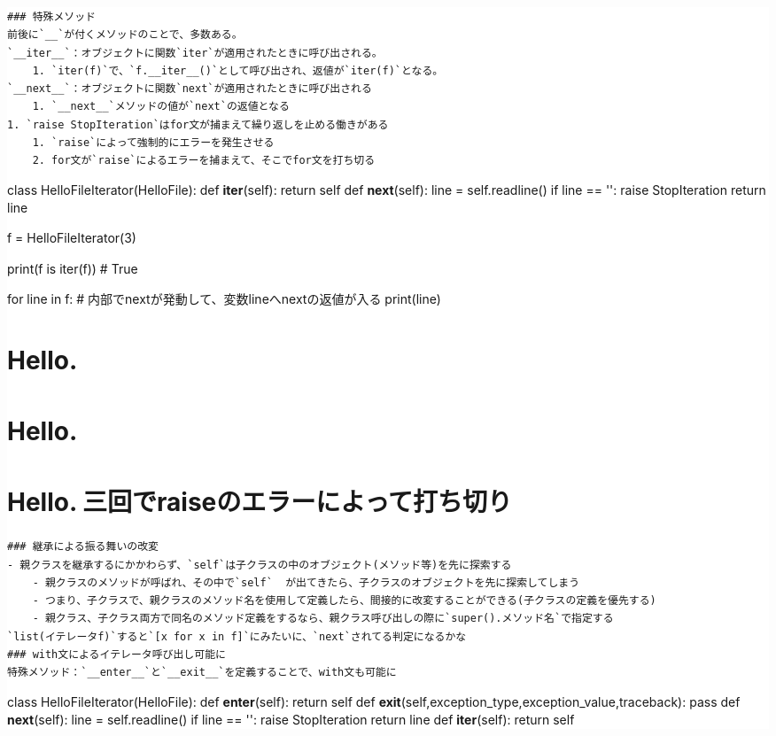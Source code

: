 ```
### 特殊メソッド
前後に`__`が付くメソッドのことで、多数ある。
`__iter__`：オブジェクトに関数`iter`が適用されたときに呼び出される。
	1. `iter(f)`で、`f.__iter__()`として呼び出され、返値が`iter(f)`となる。
`__next__`：オブジェクトに関数`next`が適用されたときに呼び出される
	1. `__next__`メソッドの値が`next`の返値となる
1. `raise StopIteration`はfor文が捕まえて繰り返しを止める働きがある
	1. `raise`によって強制的にエラーを発生させる
	2. for文が`raise`によるエラーを捕まえて、そこでfor文を打ち切る
```
class HelloFileIterator(HelloFile):
	def __iter__(self):
		return self
	def __next__(self):
		line = self.readline()
		if line == '':
			raise StopIteration
		return line

f = HelloFileIterator(3)

print(f is iter(f)) # True

for line in f: # 内部でnextが発動して、変数lineへnextの返値が入る
	print(line)
# Hello.
# Hello.
# Hello. 三回でraiseのエラーによって打ち切り
```
### 継承による振る舞いの改変
- 親クラスを継承するにかかわらず、`self`は子クラスの中のオブジェクト(メソッド等)を先に探索する
	- 親クラスのメソッドが呼ばれ、その中で`self`  が出てきたら、子クラスのオブジェクトを先に探索してしまう
	- つまり、子クラスで、親クラスのメソッド名を使用して定義したら、間接的に改変することができる(子クラスの定義を優先する)
	- 親クラス、子クラス両方で同名のメソッド定義をするなら、親クラス呼び出しの際に`super().メソッド名`で指定する
`list(イテレータf)`すると`[x for x in f]`にみたいに、`next`されてる判定になるかな
### with文によるイテレータ呼び出し可能に
特殊メソッド：`__enter__`と`__exit__`を定義することで、with文も可能に
```
class HelloFileIterator(HelloFile):
	def __enter__(self):
		return self
	def __exit__(self,exception_type,exception_value,traceback):
		pass
	def __next__(self):
		line = self.readline()
		if line == '':
			raise StopIteration
		return line
	def __iter__(self):
		return self
